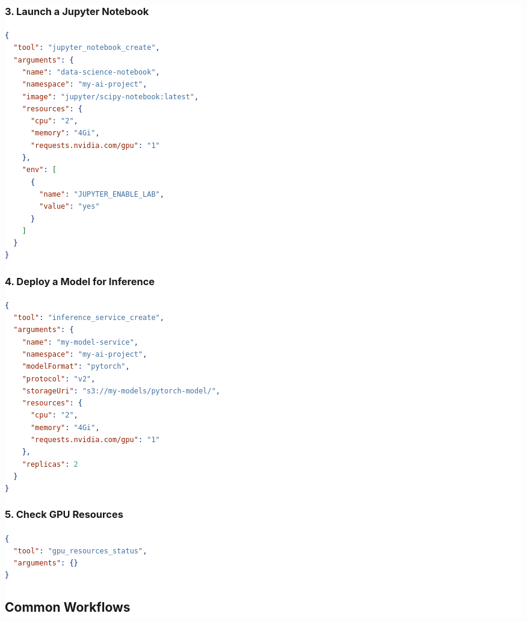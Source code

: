 ### 3. Launch a Jupyter Notebook
```json
{
  "tool": "jupyter_notebook_create",
  "arguments": {
    "name": "data-science-notebook",
    "namespace": "my-ai-project",
    "image": "jupyter/scipy-notebook:latest",
    "resources": {
      "cpu": "2",
      "memory": "4Gi",
      "requests.nvidia.com/gpu": "1"
    },
    "env": [
      {
        "name": "JUPYTER_ENABLE_LAB",
        "value": "yes"
      }
    ]
  }
}
```

### 4. Deploy a Model for Inference
```json
{
  "tool": "inference_service_create",
  "arguments": {
    "name": "my-model-service",
    "namespace": "my-ai-project",
    "modelFormat": "pytorch",
    "protocol": "v2",
    "storageUri": "s3://my-models/pytorch-model/",
    "resources": {
      "cpu": "2",
      "memory": "4Gi",
      "requests.nvidia.com/gpu": "1"
    },
    "replicas": 2
  }
}
```

### 5. Check GPU Resources
```json
{
  "tool": "gpu_resources_status",
  "arguments": {}
}
```

## Common Workflows
